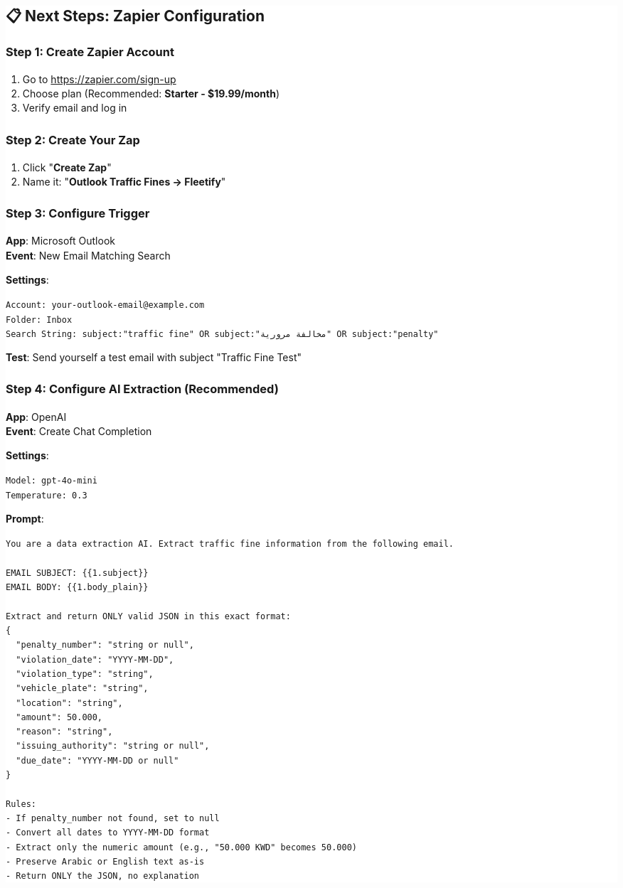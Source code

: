 
## 📋 Next Steps: Zapier Configuration

### **Step 1: Create Zapier Account**

1. Go to https://zapier.com/sign-up
2. Choose plan (Recommended: **Starter - $19.99/month**)
3. Verify email and log in

### **Step 2: Create Your Zap**

1. Click "**Create Zap**"
2. Name it: "**Outlook Traffic Fines → Fleetify**"

### **Step 3: Configure Trigger**

**App**: Microsoft Outlook  
**Event**: New Email Matching Search

**Settings**:
```
Account: your-outlook-email@example.com
Folder: Inbox
Search String: subject:"traffic fine" OR subject:"مخالفة مرورية" OR subject:"penalty"
```

**Test**: Send yourself a test email with subject "Traffic Fine Test"

### **Step 4: Configure AI Extraction** (Recommended)

**App**: OpenAI  
**Event**: Create Chat Completion

**Settings**:
```
Model: gpt-4o-mini
Temperature: 0.3
```

**Prompt**:
```
You are a data extraction AI. Extract traffic fine information from the following email.

EMAIL SUBJECT: {{1.subject}}
EMAIL BODY: {{1.body_plain}}

Extract and return ONLY valid JSON in this exact format:
{
  "penalty_number": "string or null",
  "violation_date": "YYYY-MM-DD",
  "violation_type": "string",
  "vehicle_plate": "string",
  "location": "string",
  "amount": 50.000,
  "reason": "string",
  "issuing_authority": "string or null",
  "due_date": "YYYY-MM-DD or null"
}

Rules:
- If penalty_number not found, set to null
- Convert all dates to YYYY-MM-DD format  
- Extract only the numeric amount (e.g., "50.000 KWD" becomes 50.000)
- Preserve Arabic or English text as-is
- Return ONLY the JSON, no explanation
```
